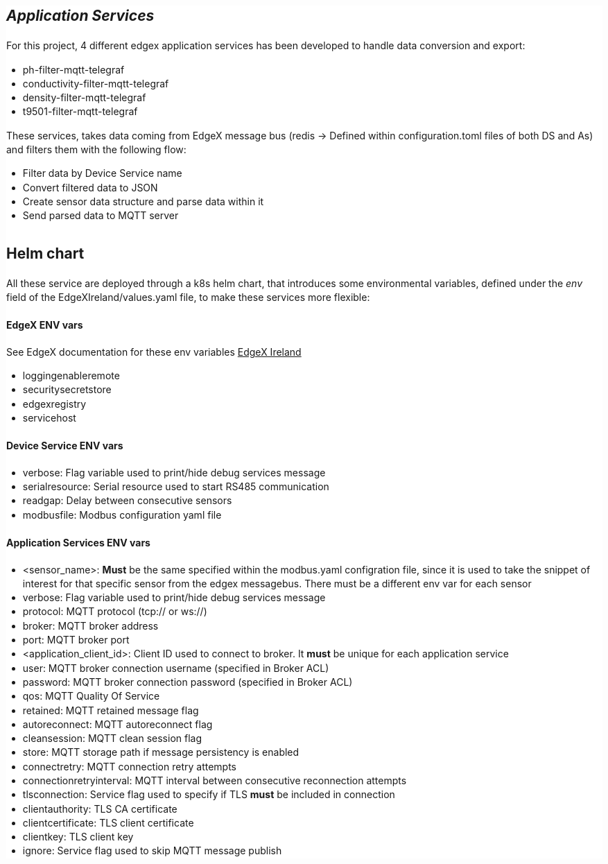 ## _Application Services_

For this project, 4 different edgex application services has been developed to handle data conversion and export:

- ph-filter-mqtt-telegraf
- conductivity-filter-mqtt-telegraf
- density-filter-mqtt-telegraf
- t9501-filter-mqtt-telegraf

These services, takes data coming from EdgeX message bus (redis -> Defined within configuration.toml files of both DS and As) and filters them with the following flow:

- Filter data by Device Service name
- Convert filtered data to JSON
- Create sensor data structure and parse data within it
- Send parsed data to MQTT server

## Helm chart

All these service are deployed through a k8s helm chart, that introduces some environmental variables, defined under the _env_ field of the EdgeXIreland/values.yaml file, to make these services more flexible:

#### EdgeX ENV vars

See EdgeX documentation for these env variables [EdgeX Ireland](https://docs.edgexfoundry.org/2.0/)

- loggingenableremote
- securitysecretstore
- edgexregistry
- servicehost

#### Device Service ENV vars

- verbose: Flag variable used to print/hide debug services message
- serialresource: Serial resource used to start RS485 communication
- readgap: Delay between consecutive sensors
- modbusfile: Modbus configuration yaml file

#### Application Services ENV vars

- <sensor_name>: **Must** be the same specified within the modbus.yaml configration file, since it is used to take the snippet of interest for that specific sensor from the edgex messagebus. There must be a different env var for each sensor
- verbose: Flag variable used to print/hide debug services message
- protocol: MQTT protocol (tcp:// or ws://)
- broker: MQTT broker address
- port: MQTT broker port
- <application_client_id>: Client ID used to connect to broker. It **must** be unique for each application service
- user: MQTT broker connection username (specified in Broker ACL)
- password: MQTT broker connection password (specified in Broker ACL)
- qos: MQTT Quality Of Service
- retained: MQTT retained message flag
- autoreconnect: MQTT autoreconnect flag
- cleansession: MQTT clean session flag
- store: MQTT storage path if message persistency is enabled
- connectretry: MQTT connection retry attempts
- connectionretryinterval: MQTT interval between consecutive reconnection attempts
- tlsconnection: Service flag used to specify if TLS **must** be included in connection
- clientauthority: TLS CA certificate
- clientcertificate: TLS client certificate
- clientkey: TLS client key
- ignore: Service flag used to skip MQTT message publish